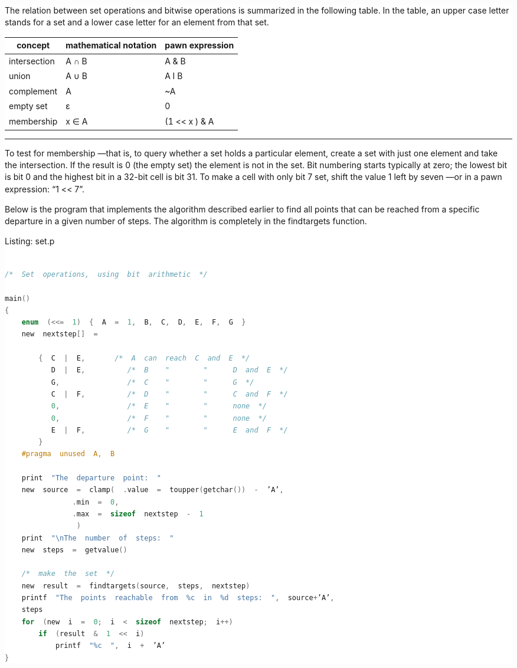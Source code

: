 The relation between set operations and bitwise operations is summarized in
the following table. In the table, an upper case letter stands for a set and a
lower case letter for an element from that set.

| concept      | mathematical notation | pawn expression |
| ------------ | --------------------- | --------------- |
| intersection | A ∩ B                 | A & B           |
| union        | A ∪ B                 | A I B           |
| complement   | A                     | ~A              |
| empty set    | ε                     | 0               |
| membership   | x ∈ A                 | (1 << x ) & A   |
---

To test for membership —that is, to query whether a set holds a particular
element, create a set with just one element and take the intersection. If the
result is 0 (the empty set) the element is not in the set. Bit numbering starts
typically at zero; the lowest bit is bit 0 and the highest bit in a 32-bit cell
is bit 31. To make a cell with only bit 7 set, shift the value 1 left by seven
—or in a pawn expression: “1 << 7”.

Below is the program that implements the algorithm described earlier to find
all points that can be reached from a specific departure in a given number of
steps. The algorithm is completely in the findtargets function.

Listing: set.p

```c

/*  Set  operations,  using  bit  arithmetic  */

main()
{
	enum  (<<=  1)  {  A  =  1,  B,  C,  D,  E,  F,  G  }
	new  nextstep[]  =

		{  C  |  E,       /*  A  can  reach  C  and  E  */
		   D  |  E,          /*  B    "        "      D  and  E  */
		   G,                /*  C    "        "      G  */
		   C  |  F,          /*  D    "        "      C  and  F  */
		   0,                /*  E    "        "      none  */
		   0,                /*  F    "        "      none  */
		   E  |  F,          /*  G    "        "      E  and  F  */
		}
	#pragma  unused  A,  B

	print  "The  departure  point:  "
	new  source  =  clamp(  .value  =  toupper(getchar())  -  ’A’,
				.min  =  0,
				.max  =  sizeof  nextstep  -  1
			     )
	print  "\nThe  number  of  steps:  "
	new  steps  =  getvalue()

	/*  make  the  set  */
	new  result  =  findtargets(source,  steps,  nextstep)
	printf  "The  points  reachable  from  %c  in  %d  steps:  ",  source+’A’,
	steps
	for  (new  i  =  0;  i  <  sizeof  nextstep;  i++)
		if  (result  &  1  <<  i)
			printf  "%c  ",  i  +  ’A’
}

```